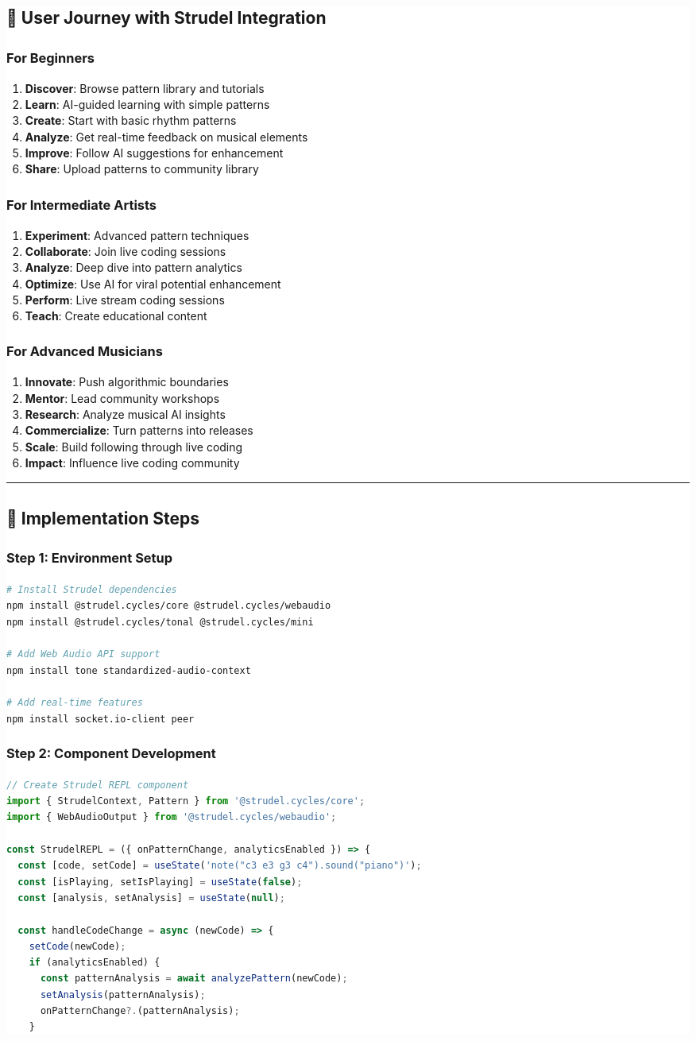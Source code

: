 ## 🎯 User Journey with Strudel Integration

### For Beginners
1. **Discover**: Browse pattern library and tutorials
2. **Learn**: AI-guided learning with simple patterns
3. **Create**: Start with basic rhythm patterns
4. **Analyze**: Get real-time feedback on musical elements
5. **Improve**: Follow AI suggestions for enhancement
6. **Share**: Upload patterns to community library

### For Intermediate Artists
1. **Experiment**: Advanced pattern techniques
2. **Collaborate**: Join live coding sessions
3. **Analyze**: Deep dive into pattern analytics
4. **Optimize**: Use AI for viral potential enhancement
5. **Perform**: Live stream coding sessions
6. **Teach**: Create educational content

### For Advanced Musicians
1. **Innovate**: Push algorithmic boundaries
2. **Mentor**: Lead community workshops
3. **Research**: Analyze musical AI insights
4. **Commercialize**: Turn patterns into releases
5. **Scale**: Build following through live coding
6. **Impact**: Influence live coding community

---

## 🚀 Implementation Steps

### Step 1: Environment Setup
```bash
# Install Strudel dependencies
npm install @strudel.cycles/core @strudel.cycles/webaudio
npm install @strudel.cycles/tonal @strudel.cycles/mini

# Add Web Audio API support
npm install tone standardized-audio-context

# Add real-time features
npm install socket.io-client peer
```

### Step 2: Component Development
```typescript
// Create Strudel REPL component
import { StrudelContext, Pattern } from '@strudel.cycles/core';
import { WebAudioOutput } from '@strudel.cycles/webaudio';

const StrudelREPL = ({ onPatternChange, analyticsEnabled }) => {
  const [code, setCode] = useState('note("c3 e3 g3 c4").sound("piano")');
  const [isPlaying, setIsPlaying] = useState(false);
  const [analysis, setAnalysis] = useState(null);

  const handleCodeChange = async (newCode) => {
    setCode(newCode);
    if (analyticsEnabled) {
      const patternAnalysis = await analyzePattern(newCode);
      setAnalysis(patternAnalysis);
      onPatternChange?.(patternAnalysis);
    }
```